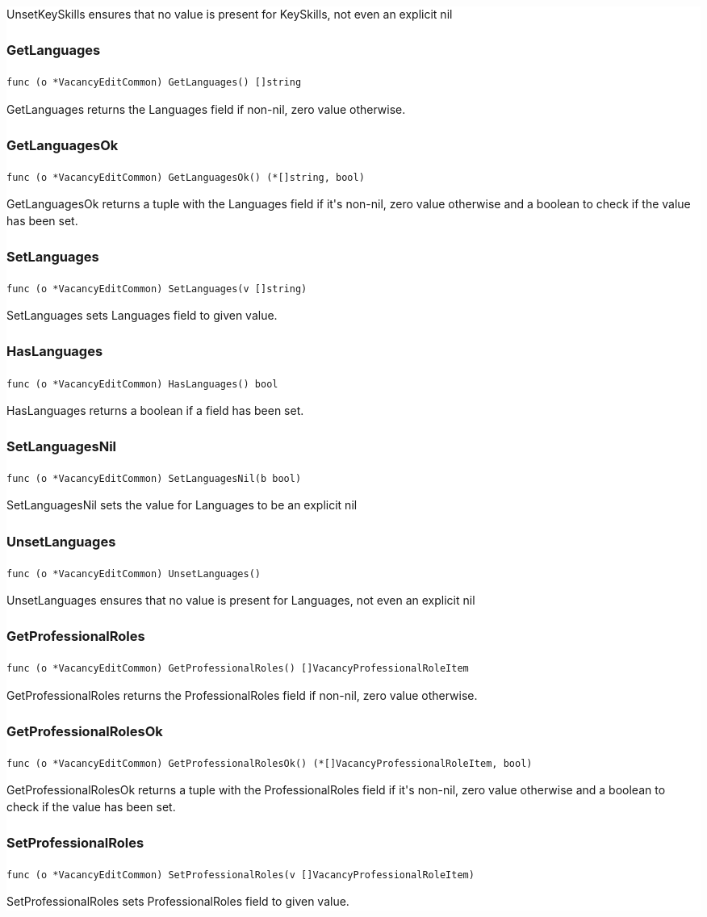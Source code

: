 UnsetKeySkills ensures that no value is present for KeySkills, not even an explicit nil
### GetLanguages

`func (o *VacancyEditCommon) GetLanguages() []string`

GetLanguages returns the Languages field if non-nil, zero value otherwise.

### GetLanguagesOk

`func (o *VacancyEditCommon) GetLanguagesOk() (*[]string, bool)`

GetLanguagesOk returns a tuple with the Languages field if it's non-nil, zero value otherwise
and a boolean to check if the value has been set.

### SetLanguages

`func (o *VacancyEditCommon) SetLanguages(v []string)`

SetLanguages sets Languages field to given value.

### HasLanguages

`func (o *VacancyEditCommon) HasLanguages() bool`

HasLanguages returns a boolean if a field has been set.

### SetLanguagesNil

`func (o *VacancyEditCommon) SetLanguagesNil(b bool)`

 SetLanguagesNil sets the value for Languages to be an explicit nil

### UnsetLanguages
`func (o *VacancyEditCommon) UnsetLanguages()`

UnsetLanguages ensures that no value is present for Languages, not even an explicit nil
### GetProfessionalRoles

`func (o *VacancyEditCommon) GetProfessionalRoles() []VacancyProfessionalRoleItem`

GetProfessionalRoles returns the ProfessionalRoles field if non-nil, zero value otherwise.

### GetProfessionalRolesOk

`func (o *VacancyEditCommon) GetProfessionalRolesOk() (*[]VacancyProfessionalRoleItem, bool)`

GetProfessionalRolesOk returns a tuple with the ProfessionalRoles field if it's non-nil, zero value otherwise
and a boolean to check if the value has been set.

### SetProfessionalRoles

`func (o *VacancyEditCommon) SetProfessionalRoles(v []VacancyProfessionalRoleItem)`

SetProfessionalRoles sets ProfessionalRoles field to given value.
